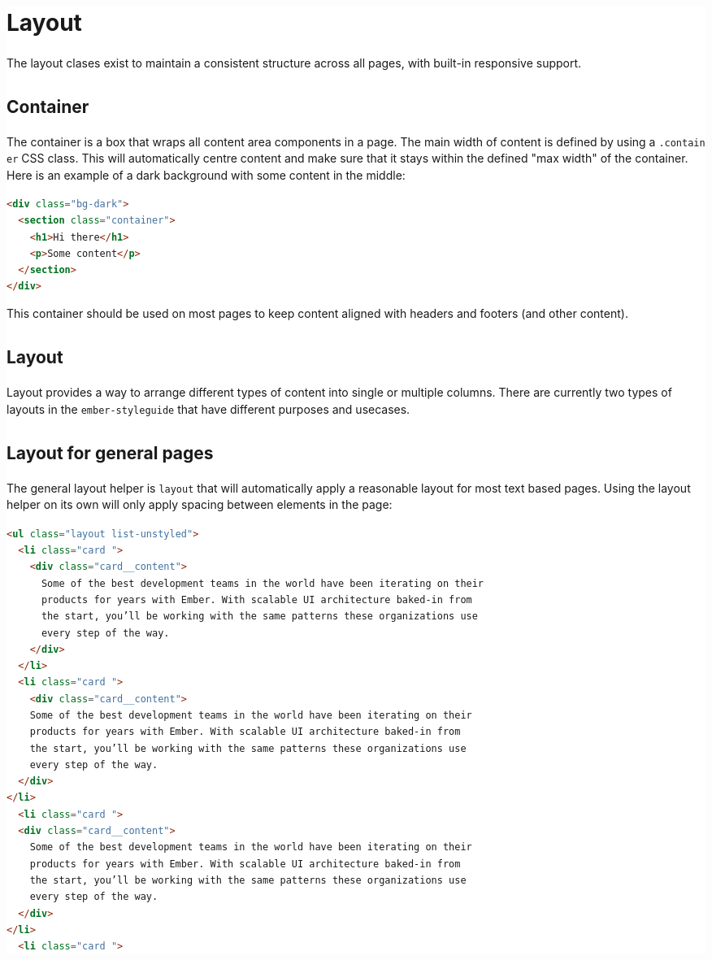 # Layout

The layout clases exist to maintain a consistent structure across all pages, with built-in responsive support.

## Container

The container is a box that wraps all content area components in a page. The main width of content is defined by using a `.container` CSS class. This will automatically centre content and make sure that it stays within the defined "max width" of the container. Here is an example of a dark background with some content in the middle:

```html
<div class="bg-dark">
  <section class="container">
    <h1>Hi there</h1>
    <p>Some content</p>
  </section>
</div>
```

This container should be used on most pages to keep content aligned with headers and footers (and other content).

## Layout

Layout provides a way to arrange different types of content into single or multiple columns. There are currently two types of layouts in the `ember-styleguide` that have different purposes and usecases.

## Layout for general pages

The general layout helper is `layout` that will automatically apply a reasonable layout for most text based pages. Using the layout helper on its own will only apply spacing between elements in the page:


```html
<ul class="layout list-unstyled">
  <li class="card ">
    <div class="card__content">
      Some of the best development teams in the world have been iterating on their
      products for years with Ember. With scalable UI architecture baked-in from
      the start, you’ll be working with the same patterns these organizations use
      every step of the way.
    </div>
  </li>
  <li class="card ">
    <div class="card__content">
    Some of the best development teams in the world have been iterating on their
    products for years with Ember. With scalable UI architecture baked-in from
    the start, you’ll be working with the same patterns these organizations use
    every step of the way.
  </div>
</li>
  <li class="card ">
  <div class="card__content">
    Some of the best development teams in the world have been iterating on their
    products for years with Ember. With scalable UI architecture baked-in from
    the start, you’ll be working with the same patterns these organizations use
    every step of the way.
  </div>
</li>
  <li class="card ">
```